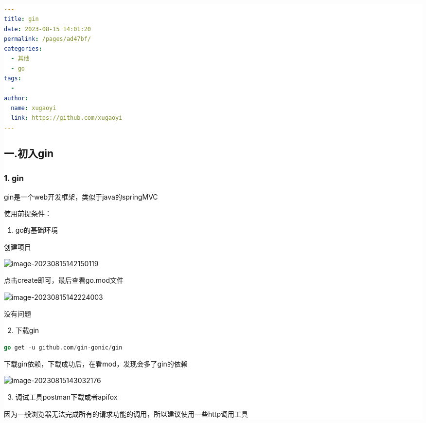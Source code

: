```yaml
---
title: gin
date: 2023-08-15 14:01:20
permalink: /pages/ad47bf/
categories:
  - 其他
  - go
tags:
  - 
author: 
  name: xugaoyi
  link: https://github.com/xugaoyi
---
```

## 一.初入gin

### 1. gin

gin是一个web开发框架，类似于java的springMVC



使用前提条件：

1. go的基础环境

创建项目

![image-20230815142150119](https://2290653824-github-io.oss-cn-hangzhou.aliyuncs.com/image-20230815142150119.png)

点击create即可，最后查看go.mod文件

![image-20230815142224003](https://2290653824-github-io.oss-cn-hangzhou.aliyuncs.com/image-20230815142224003.png)

没有问题





2. 下载gin

```go
go get -u github.com/gin-gonic/gin
```

下载gin依赖，下载成功后，在看mod，发现会多了gin的依赖

![image-20230815143032176](https://2290653824-github-io.oss-cn-hangzhou.aliyuncs.com/image-20230815143032176.png)

3. 调试工具postman下载或者apifox

因为一般浏览器无法完成所有的请求功能的调用，所以建议使用一些http调用工具




